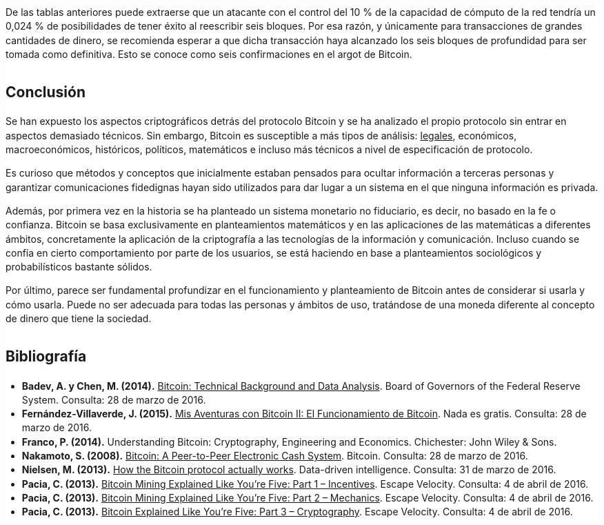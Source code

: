 De las tablas anteriores puede extraerse que un atacante con el control del 10 % de la capacidad de cómputo de la red tendría un 0,024 % de posibilidades de tener éxito al reescribir seis bloques. Por esa razón, y únicamente para transacciones de grandes cantidades de dinero, se recomienda esperar a que dicha transacción haya alcanzado los seis bloques de profundidad para ser tomada como definitiva. Esto se conoce como seis confirmaciones en el argot de Bitcoin.

## Conclusión

Se han expuesto los aspectos criptográficos detrás del protocolo Bitcoin y se ha analizado el propio protocolo sin entrar en aspectos demasiado técnicos. Sin embargo, Bitcoin es susceptible a más tipos de análisis: [legales](https://mixtifori.wordpress.com/2016/05/03/bitcoin-donde-estamos-y-hacia-donde-vamos/), económicos, macroeconómicos, históricos, políticos, matemáticos e incluso más técnicos a nivel de especificación de protocolo.

Es curioso que métodos y conceptos que inicialmente estaban pensados para ocultar información a terceras personas y garantizar comunicaciones fidedignas hayan sido utilizados para dar lugar a un sistema en el que ninguna información es privada.

Además, por primera vez en la historia se ha planteado un sistema monetario no fiduciario, es decir, no basado en la fe o confianza. Bitcoin se basa exclusivamente en planteamientos matemáticos y en las aplicaciones de las matemáticas a diferentes ámbitos, concretamente la aplicación de la criptografía a las tecnologías de la información y comunicación. Incluso cuando se confía en cierto comportamiento por parte de los usuarios, se está haciendo en base a planteamientos sociológicos y probabilísticos bastante sólidos.

Por último, parece ser fundamental profundizar en el funcionamiento y planteamiento de Bitcoin antes de considerar si usarla y cómo usarla. Puede no ser adecuada para todas las personas y ámbitos de uso, tratándose de una moneda diferente al concepto de dinero que tiene la sociedad.

## Bibliografía

- **Badev, A. y Chen, M. (2014).** [Bitcoin: Technical Background and Data Analysis](https://www.federalreserve.gov/econresdata/feds/2014/files/2014104pap.pdf). Board of Governors of the Federal Reserve System. Consulta: 28 de marzo de 2016.
- **Fernández-Villaverde, J. (2015).** [Mis Aventuras con Bitcoin II: El Funcionamiento de Bitcoin](https://nadaesgratis.es/fernandez-villaverde/mis-aventuras-con-bitcoin-ii). Nada es gratis. Consulta: 28 de marzo de 2016.
- **Franco, P. (2014).** Understanding Bitcoin: Cryptography, Engineering and Economics. Chichester: John Wiley & Sons.
- **Nakamoto, S. (2008).** [Bitcoin: A Peer-to-Peer Electronic Cash System](https://bitcoin.org/bitcoin.pdf). Bitcoin. Consulta: 28 de marzo de 2016.
- **Nielsen, M. (2013).** [How the Bitcoin protocol actually works](https://www.michaelnielsen.org/ddi/how-the-bitcoin-protocol-actually-works). Data-driven intelligence. Consulta: 31 de marzo de 2016.
- **Pacia, C. (2013).** [Bitcoin Mining Explained Like You’re Five: Part 1 – Incentives](https://chrispacia.wordpress.com/2013/09/02/bitcoin-mining-explained-like-youre-five-part-1-incentives). Escape Velocity. Consulta: 4 de abril de 2016.
- **Pacia, C. (2013).** [Bitcoin Mining Explained Like You’re Five: Part 2 – Mechanics](https://chrispacia.wordpress.com/2013/09/02/bitcoin-mining-explained-like-youre-five-part-2-mechanics). Escape Velocity. Consulta: 4 de abril de 2016.
- **Pacia, C. (2013).** [Bitcoin Explained Like You’re Five: Part 3 – Cryptography](https://chrispacia.wordpress.com/2013/09/07/bitcoin-cryptography-digital-signatures-explained). Escape Velocity. Consulta: 4 de abril de 2016.
